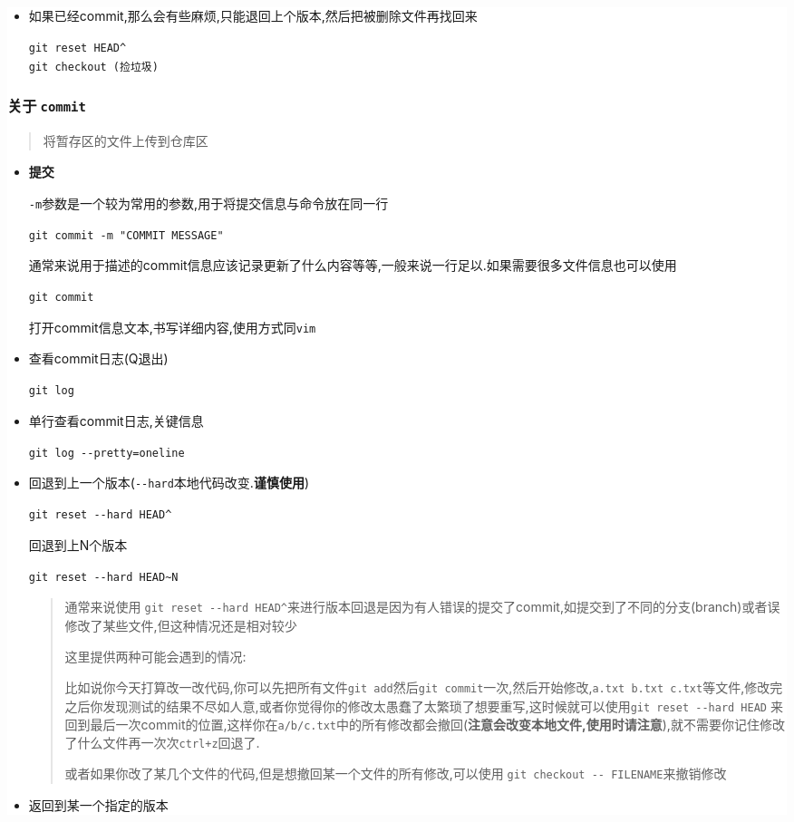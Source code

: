   - 如果已经commit,那么会有些麻烦,只能退回上个版本,然后把被删除文件再找回来

    ```shell
    git reset HEAD^
    git checkout (捡垃圾)
    ```

### 关于 `commit`

> 将暂存区的文件上传到仓库区

- **提交**

  `-m`参数是一个较为常用的参数,用于将提交信息与命令放在同一行

  ```shell
  git commit -m "COMMIT MESSAGE"
  ```

  通常来说用于描述的commit信息应该记录更新了什么内容等等,一般来说一行足以.如果需要很多文件信息也可以使用

  ```git bash
  git commit
  ```
  
  打开commit信息文本,书写详细内容,使用方式同`vim`

- 查看commit日志(Q退出)

  ```shell
  git log
  ```

- 单行查看commit日志,关键信息

  ```shell
  git log --pretty=oneline
  ```

- 回退到上一个版本(`--hard`本地代码改变.**谨慎使用**)

  ```shell
  git reset --hard HEAD^
  ```

  回退到上N个版本

  ```shell
  git reset --hard HEAD~N
  ```

  > 通常来说使用 `git reset --hard HEAD^`来进行版本回退是因为有人错误的提交了commit,如提交到了不同的分支(branch)或者误修改了某些文件,但这种情况还是相对较少
  >
  > 这里提供两种可能会遇到的情况:
  >
  > 比如说你今天打算改一改代码,你可以先把所有文件`git add`然后`git commit`一次,然后开始修改,`a.txt b.txt c.txt`等文件,修改完之后你发现测试的结果不尽如人意,或者你觉得你的修改太愚蠢了太繁琐了想要重写,这时候就可以使用`git reset --hard HEAD` 来回到最后一次commit的位置,这样你在`a/b/c.txt`中的所有修改都会撤回(**注意会改变本地文件,使用时请注意**),就不需要你记住修改了什么文件再一次次`ctrl+z`回退了.
  >
  > 或者如果你改了某几个文件的代码,但是想撤回某一个文件的所有修改,可以使用 `git checkout -- FILENAME`来撤销修改
- 返回到某一个指定的版本
